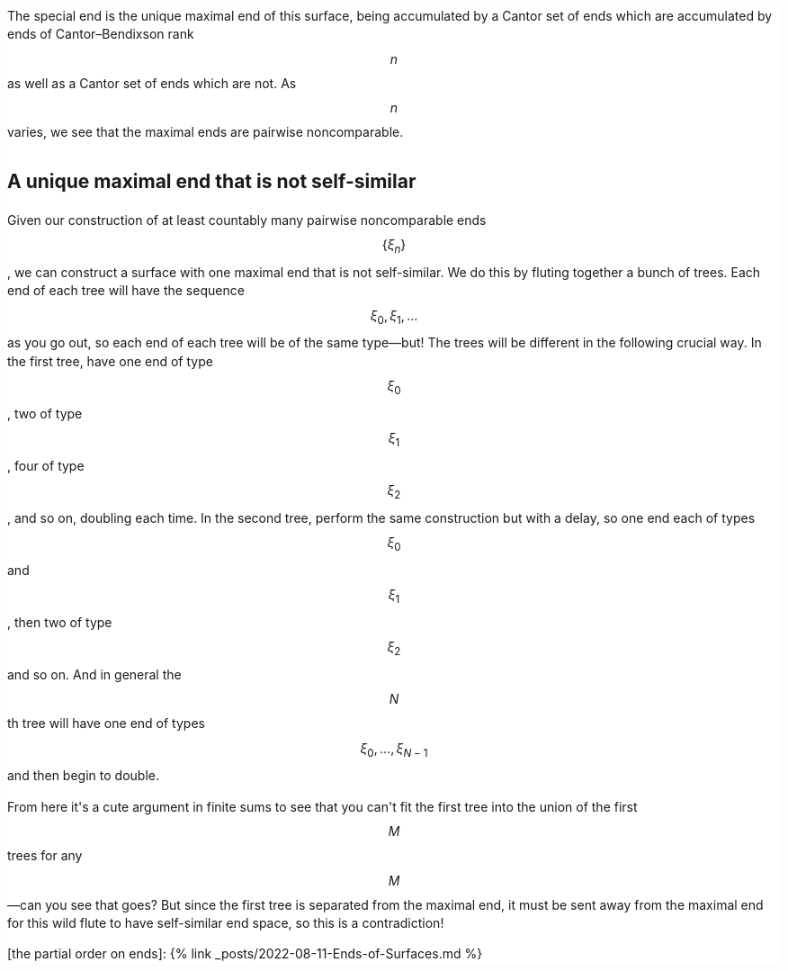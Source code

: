 The special end is the unique maximal end of this surface,
being accumulated by a Cantor set of ends which are
accumulated by ends of Cantor–Bendixson rank $$n$$ 
as well as a Cantor set of ends which are not.
As $$n$$ varies, we see that the maximal ends are pairwise noncomparable.

## A unique maximal end that is not self-similar

Given our construction of at least countably many pairwise noncomparable ends
$$\{\xi_n\}$$,
we can construct a surface with one maximal end that is not self-similar.
We do this by fluting together a bunch of trees.
Each end of each tree will have the sequence $$\xi_0,\xi_1,\ldots$$ as you go out,
so each end of each tree will be of the same type—but!
The trees will be different in the following crucial way.
In the first tree, have one end of type $$\xi_0$$, two of type $$\xi_1$$,
four of type $$\xi_2$$, and so on, doubling each time.
In the second tree, perform the same construction but with a delay,
so one end each of types $$\xi_0$$ and $$\xi_1$$,
then two of type $$\xi_2$$ and so on.
And in general the $$N$$th tree will have one end of types $$\xi_0,\ldots,\xi_{N-1}$$
and then begin to double.

From here it's a cute argument in finite sums to see
that you can't fit the first tree into the union of the first $$M$$ trees for any $$M$$—can
you see that goes?
But since the first tree is separated from the maximal end,
it must be sent away from the maximal end
for this wild flute to have self-similar end space, so
this is a contradiction!

[the partial order on ends]: {% link _posts/2022-08-11-Ends-of-Surfaces.md %}
